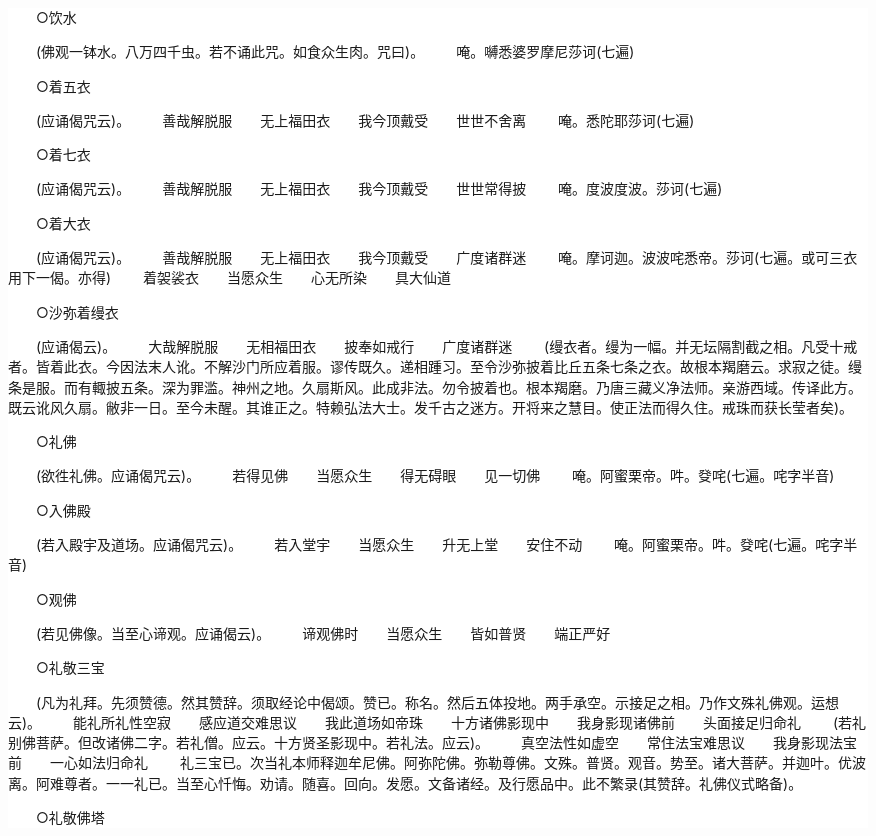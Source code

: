　　○饮水

　　(佛观一钵水。八万四千虫。若不诵此咒。如食众生肉。咒曰)。
　　唵。嚩悉婆罗摩尼莎诃(七遍)

　　○着五衣

　　(应诵偈咒云)。
　　善哉解脱服　　无上福田衣　　我今顶戴受　　世世不舍离
　　唵。悉陀耶莎诃(七遍)

　　○着七衣

　　(应诵偈咒云)。
　　善哉解脱服　　无上福田衣　　我今顶戴受　　世世常得披
　　唵。度波度波。莎诃(七遍)

　　○着大衣

　　(应诵偈咒云)。
　　善哉解脱服　　无上福田衣　　我今顶戴受　　广度诸群迷
　　唵。摩诃迦。波波咤悉帝。莎诃(七遍。或可三衣用下一偈。亦得)
　　着袈裟衣　　当愿众生　　心无所染　　具大仙道

　　○沙弥着缦衣

　　(应诵偈云)。
　　大哉解脱服　　无相福田衣　　披奉如戒行　　广度诸群迷
　　(缦衣者。缦为一幅。并无坛隔割截之相。凡受十戒者。皆着此衣。今因法末人讹。不解沙门所应着服。谬传既久。递相踵习。至令沙弥披着比丘五条七条之衣。故根本羯磨云。求寂之徒。缦条是服。而有輙披五条。深为罪滥。神州之地。久扇斯风。此成非法。勿令披着也。根本羯磨。乃唐三藏义净法师。亲游西域。传译此方。既云讹风久扇。敝非一日。至今未醒。其谁正之。特赖弘法大士。发千古之迷方。开将来之慧目。使正法而得久住。戒珠而获长莹者矣)。

　　○礼佛

　　(欲徃礼佛。应诵偈咒云)。
　　若得见佛　　当愿众生　　得无碍眼　　见一切佛
　　唵。阿蜜栗帝。吽。癹咤(七遍。咤字半音)

　　○入佛殿

　　(若入殿宇及道场。应诵偈咒云)。
　　若入堂宇　　当愿众生　　升无上堂　　安住不动
　　唵。阿蜜栗帝。吽。癹咤(七遍。咤字半音)

　　○观佛

　　(若见佛像。当至心谛观。应诵偈云)。
　　谛观佛时　　当愿众生　　皆如普贤　　端正严好

　　○礼敬三宝

　　(凡为礼拜。先须赞德。然其赞辞。须取经论中偈颂。赞已。称名。然后五体投地。两手承空。示接足之相。乃作文殊礼佛观。运想云)。
　　能礼所礼性空寂　　感应道交难思议　　我此道场如帝珠　　十方诸佛影现中　　我身影现诸佛前　　头面接足归命礼
　　(若礼别佛菩萨。但改诸佛二字。若礼僧。应云。十方贤圣影现中。若礼法。应云)。
　　真空法性如虚空　　常住法宝难思议　　我身影现法宝前　　一心如法归命礼
　　礼三宝已。次当礼本师释迦牟尼佛。阿弥陀佛。弥勒尊佛。文殊。普贤。观音。势至。诸大菩萨。并迦叶。优波离。阿难尊者。一一礼已。当至心忏悔。劝请。随喜。回向。发愿。文备诸经。及行愿品中。此不繁录(其赞辞。礼佛仪式略备)。

　　○礼敬佛塔
